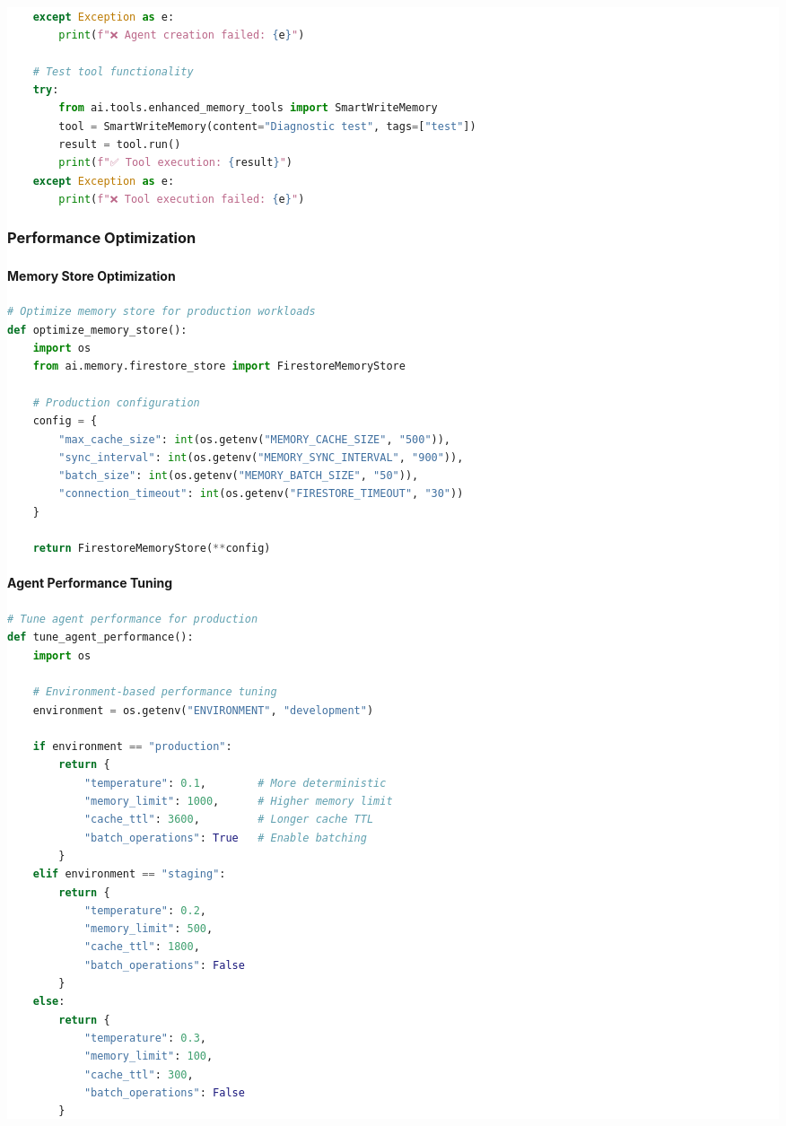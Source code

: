 ```python
    except Exception as e:
        print(f"❌ Agent creation failed: {e}")
        
    # Test tool functionality
    try:
        from ai.tools.enhanced_memory_tools import SmartWriteMemory
        tool = SmartWriteMemory(content="Diagnostic test", tags=["test"])
        result = tool.run()
        print(f"✅ Tool execution: {result}")
    except Exception as e:
        print(f"❌ Tool execution failed: {e}")
```

### Performance Optimization

#### Memory Store Optimization
```python
# Optimize memory store for production workloads
def optimize_memory_store():
    import os
    from ai.memory.firestore_store import FirestoreMemoryStore
    
    # Production configuration
    config = {
        "max_cache_size": int(os.getenv("MEMORY_CACHE_SIZE", "500")),
        "sync_interval": int(os.getenv("MEMORY_SYNC_INTERVAL", "900")),
        "batch_size": int(os.getenv("MEMORY_BATCH_SIZE", "50")),
        "connection_timeout": int(os.getenv("FIRESTORE_TIMEOUT", "30"))
    }
    
    return FirestoreMemoryStore(**config)
```

#### Agent Performance Tuning
```python
# Tune agent performance for production
def tune_agent_performance():
    import os
    
    # Environment-based performance tuning
    environment = os.getenv("ENVIRONMENT", "development")
    
    if environment == "production":
        return {
            "temperature": 0.1,        # More deterministic
            "memory_limit": 1000,      # Higher memory limit
            "cache_ttl": 3600,         # Longer cache TTL
            "batch_operations": True   # Enable batching
        }
    elif environment == "staging":
        return {
            "temperature": 0.2,
            "memory_limit": 500,
            "cache_ttl": 1800,
            "batch_operations": False
        }
    else:
        return {
            "temperature": 0.3,
            "memory_limit": 100,
            "cache_ttl": 300,
            "batch_operations": False
        }
```